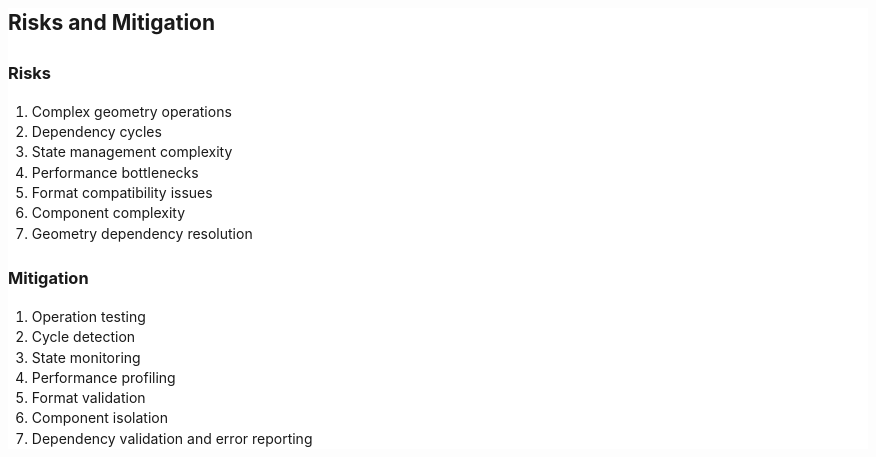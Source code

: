 ## Risks and Mitigation

### Risks
1. Complex geometry operations
2. Dependency cycles
3. State management complexity
4. Performance bottlenecks
5. Format compatibility issues
6. Component complexity
7. Geometry dependency resolution

### Mitigation
1. Operation testing
2. Cycle detection
3. State monitoring
4. Performance profiling
5. Format validation
6. Component isolation
7. Dependency validation and error reporting
